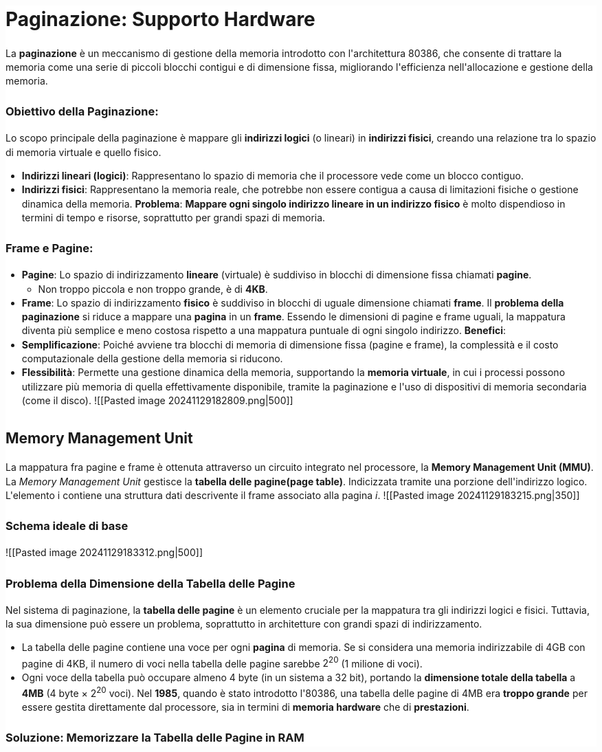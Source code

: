```
```
# Paginazione: Supporto Hardware
La **paginazione** è un meccanismo di gestione della memoria introdotto con l'architettura 80386, che consente di trattare la memoria come una serie di piccoli blocchi contigui e di dimensione fissa, migliorando l'efficienza nell'allocazione e gestione della memoria.
### Obiettivo della Paginazione:
Lo scopo principale della paginazione è mappare gli **indirizzi logici** (o lineari) in **indirizzi fisici**, creando una relazione tra lo spazio di memoria virtuale e quello fisico.
- **Indirizzi lineari (logici)**: Rappresentano lo spazio di memoria che il processore vede come un blocco contiguo.
- **Indirizzi fisici**: Rappresentano la memoria reale, che potrebbe non essere contigua a causa di limitazioni fisiche o gestione dinamica della memoria.
**Problema**:
**Mappare ogni singolo indirizzo lineare in un indirizzo fisico** è molto dispendioso in termini di tempo e risorse, soprattutto per grandi spazi di memoria.
### Frame e Pagine:
- **Pagine**: Lo spazio di indirizzamento **lineare** (virtuale) è suddiviso in blocchi di dimensione fissa chiamati **pagine**.
	- Non troppo piccola e non troppo grande, è di **4KB**.
- **Frame**: Lo spazio di indirizzamento **fisico** è suddiviso in blocchi di uguale dimensione chiamati **frame**.
Il **problema della paginazione** si riduce a mappare una **pagina** in un **frame**. Essendo le dimensioni di pagine e frame uguali, la mappatura diventa più semplice e meno costosa rispetto a una mappatura puntuale di ogni singolo indirizzo.
**Benefici**:
- **Semplificazione**: Poiché avviene tra blocchi di memoria di dimensione fissa (pagine e frame), la complessità e il costo computazionale della gestione della memoria si riducono.
- **Flessibilità**: Permette una gestione dinamica della memoria, supportando la **memoria virtuale**, in cui i processi possono utilizzare più memoria di quella effettivamente disponibile, tramite la paginazione e l'uso di dispositivi di memoria secondaria (come il disco).
![[Pasted image 20241129182809.png|500]]
## Memory Management Unit
La mappatura fra pagine e frame è ottenuta attraverso un circuito integrato nel processore, la **Memory Management Unit (MMU)**.
La *Memory Management Unit* gestisce la **tabella delle pagine(page table)**. Indicizzata tramite una porzione dell'indirizzo logico. L'elemento i contiene una struttura dati descrivente il frame associato alla pagina $i$.
![[Pasted image 20241129183215.png|350]]
### Schema ideale di base
![[Pasted image 20241129183312.png|500]]
### Problema della Dimensione della Tabella delle Pagine
Nel sistema di paginazione, la **tabella delle pagine** è un elemento cruciale per la mappatura tra gli indirizzi logici e fisici. Tuttavia, la sua dimensione può essere un problema, soprattutto in architetture con grandi spazi di indirizzamento.
- La tabella delle pagine contiene una voce per ogni **pagina** di memoria. Se si considera una memoria indirizzabile di 4GB con pagine di 4KB, il numero di voci nella tabella delle pagine sarebbe $2^{20}$ (1 milione di voci).
- Ogni voce della tabella può occupare almeno 4 byte (in un sistema a 32 bit), portando la **dimensione totale della tabella** a **4MB** (4 byte × $2^{20}$ voci).
Nel **1985**, quando è stato introdotto l'80386, una tabella delle pagine di 4MB era **troppo grande** per essere gestita direttamente dal processore, sia in termini di **memoria hardware** che di **prestazioni**.
### Soluzione: Memorizzare la Tabella delle Pagine in RAM